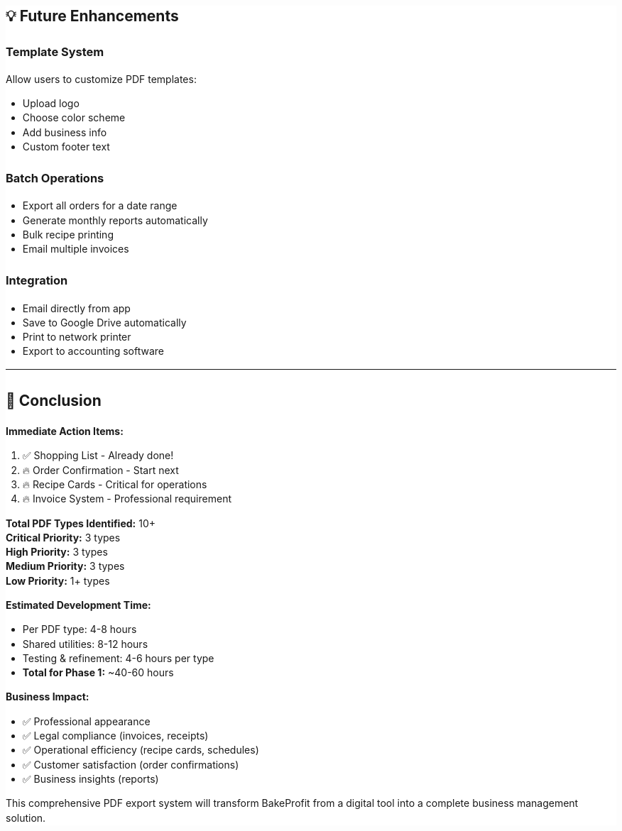 ## 💡 Future Enhancements

### Template System
Allow users to customize PDF templates:
- Upload logo
- Choose color scheme
- Add business info
- Custom footer text

### Batch Operations
- Export all orders for a date range
- Generate monthly reports automatically
- Bulk recipe printing
- Email multiple invoices

### Integration
- Email directly from app
- Save to Google Drive automatically
- Print to network printer
- Export to accounting software

---

## 📝 Conclusion

**Immediate Action Items:**
1. ✅ Shopping List - Already done!
2. 🔥 Order Confirmation - Start next
3. 🔥 Recipe Cards - Critical for operations
4. 🔥 Invoice System - Professional requirement

**Total PDF Types Identified:** 10+  
**Critical Priority:** 3 types  
**High Priority:** 3 types  
**Medium Priority:** 3 types  
**Low Priority:** 1+ types  

**Estimated Development Time:**
- Per PDF type: 4-8 hours
- Shared utilities: 8-12 hours
- Testing & refinement: 4-6 hours per type
- **Total for Phase 1:** ~40-60 hours

**Business Impact:**
- ✅ Professional appearance
- ✅ Legal compliance (invoices, receipts)
- ✅ Operational efficiency (recipe cards, schedules)
- ✅ Customer satisfaction (order confirmations)
- ✅ Business insights (reports)

This comprehensive PDF export system will transform BakeProfit from a digital tool into a complete business management solution.
